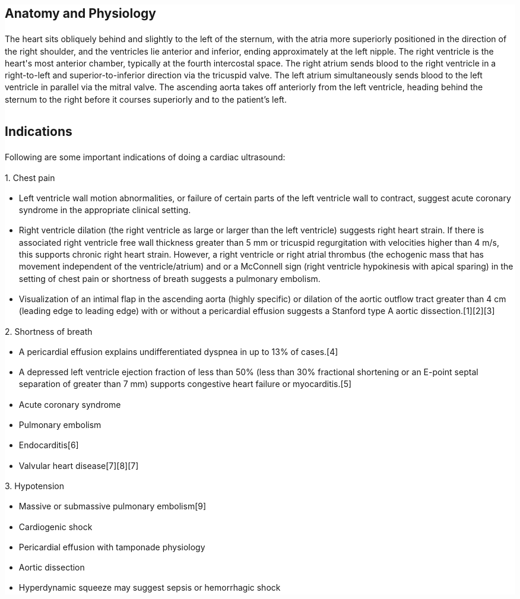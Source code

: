 ## Anatomy and Physiology

The heart sits obliquely behind and slightly to the left of the sternum, with the atria more superiorly positioned in the direction of the right shoulder, and the ventricles lie anterior and inferior, ending approximately at the left nipple. The right ventricle is the heart's most anterior chamber, typically at the fourth intercostal space. The right atrium sends blood to the right ventricle in a right-to-left and superior-to-inferior direction via the tricuspid valve. The left atrium simultaneously sends blood to the left ventricle in parallel via the mitral valve. The ascending aorta takes off anteriorly from the left ventricle, heading behind the sternum to the right before it courses superiorly and to the patient’s left.

## Indications

Following are some important indications of doing a cardiac ultrasound:

1\. Chest pain

- Left ventricle wall motion abnormalities, or failure of certain parts of the left ventricle wall to contract, suggest acute coronary syndrome in the appropriate clinical setting.

- Right ventricle dilation (the right ventricle as large or larger than the left ventricle) suggests right heart strain. If there is associated right ventricle free wall thickness greater than 5 mm or tricuspid regurgitation with velocities higher than 4 m/s, this supports chronic right heart strain. However, a right ventricle or right atrial thrombus (the echogenic mass that has movement independent of the ventricle/atrium) and or a McConnell sign (right ventricle hypokinesis with apical sparing) in the setting of chest pain or shortness of breath suggests a pulmonary embolism.

- Visualization of an intimal flap in the ascending aorta (highly specific) or dilation of the aortic outflow tract greater than 4 cm (leading edge to leading edge) with or without a pericardial effusion suggests a Stanford type A aortic dissection.[1][2][3]

2\. Shortness of breath

- A pericardial effusion explains undifferentiated dyspnea in up to 13% of cases.[4]

- A depressed left ventricle ejection fraction of less than 50% (less than 30% fractional shortening or an E-point septal separation of greater than 7 mm) supports congestive heart failure or myocarditis.[5]

- Acute coronary syndrome

- Pulmonary embolism

- Endocarditis[6]

- Valvular heart disease[7][8][7]

3\. Hypotension

- Massive or submassive pulmonary embolism[9]

- Cardiogenic shock

- Pericardial effusion with tamponade physiology

- Aortic dissection

- Hyperdynamic squeeze may suggest sepsis or hemorrhagic shock
